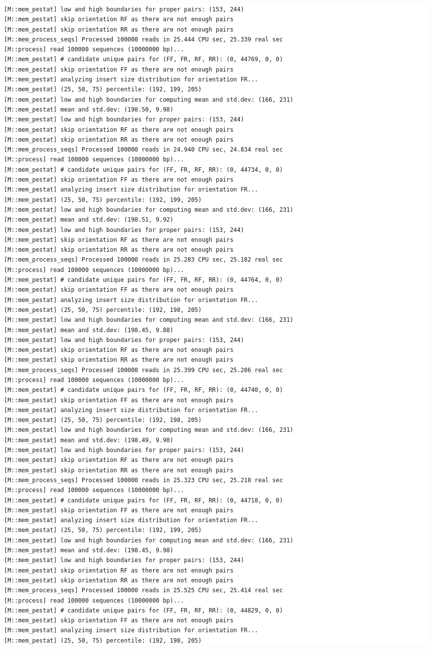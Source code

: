 	[M::mem_pestat] low and high boundaries for proper pairs: (153, 244)
	[M::mem_pestat] skip orientation RF as there are not enough pairs
	[M::mem_pestat] skip orientation RR as there are not enough pairs
	[M::mem_process_seqs] Processed 100000 reads in 25.444 CPU sec, 25.339 real sec
	[M::process] read 100000 sequences (10000000 bp)...
	[M::mem_pestat] # candidate unique pairs for (FF, FR, RF, RR): (0, 44769, 0, 0)
	[M::mem_pestat] skip orientation FF as there are not enough pairs
	[M::mem_pestat] analyzing insert size distribution for orientation FR...
	[M::mem_pestat] (25, 50, 75) percentile: (192, 199, 205)
	[M::mem_pestat] low and high boundaries for computing mean and std.dev: (166, 231)
	[M::mem_pestat] mean and std.dev: (198.50, 9.98)
	[M::mem_pestat] low and high boundaries for proper pairs: (153, 244)
	[M::mem_pestat] skip orientation RF as there are not enough pairs
	[M::mem_pestat] skip orientation RR as there are not enough pairs
	[M::mem_process_seqs] Processed 100000 reads in 24.940 CPU sec, 24.834 real sec
	[M::process] read 100000 sequences (10000000 bp)...
	[M::mem_pestat] # candidate unique pairs for (FF, FR, RF, RR): (0, 44734, 0, 0)
	[M::mem_pestat] skip orientation FF as there are not enough pairs
	[M::mem_pestat] analyzing insert size distribution for orientation FR...
	[M::mem_pestat] (25, 50, 75) percentile: (192, 199, 205)
	[M::mem_pestat] low and high boundaries for computing mean and std.dev: (166, 231)
	[M::mem_pestat] mean and std.dev: (198.51, 9.92)
	[M::mem_pestat] low and high boundaries for proper pairs: (153, 244)
	[M::mem_pestat] skip orientation RF as there are not enough pairs
	[M::mem_pestat] skip orientation RR as there are not enough pairs
	[M::mem_process_seqs] Processed 100000 reads in 25.283 CPU sec, 25.182 real sec
	[M::process] read 100000 sequences (10000000 bp)...
	[M::mem_pestat] # candidate unique pairs for (FF, FR, RF, RR): (0, 44764, 0, 0)
	[M::mem_pestat] skip orientation FF as there are not enough pairs
	[M::mem_pestat] analyzing insert size distribution for orientation FR...
	[M::mem_pestat] (25, 50, 75) percentile: (192, 198, 205)
	[M::mem_pestat] low and high boundaries for computing mean and std.dev: (166, 231)
	[M::mem_pestat] mean and std.dev: (198.45, 9.88)
	[M::mem_pestat] low and high boundaries for proper pairs: (153, 244)
	[M::mem_pestat] skip orientation RF as there are not enough pairs
	[M::mem_pestat] skip orientation RR as there are not enough pairs
	[M::mem_process_seqs] Processed 100000 reads in 25.399 CPU sec, 25.286 real sec
	[M::process] read 100000 sequences (10000000 bp)...
	[M::mem_pestat] # candidate unique pairs for (FF, FR, RF, RR): (0, 44740, 0, 0)
	[M::mem_pestat] skip orientation FF as there are not enough pairs
	[M::mem_pestat] analyzing insert size distribution for orientation FR...
	[M::mem_pestat] (25, 50, 75) percentile: (192, 198, 205)
	[M::mem_pestat] low and high boundaries for computing mean and std.dev: (166, 231)
	[M::mem_pestat] mean and std.dev: (198.49, 9.90)
	[M::mem_pestat] low and high boundaries for proper pairs: (153, 244)
	[M::mem_pestat] skip orientation RF as there are not enough pairs
	[M::mem_pestat] skip orientation RR as there are not enough pairs
	[M::mem_process_seqs] Processed 100000 reads in 25.323 CPU sec, 25.218 real sec
	[M::process] read 100000 sequences (10000000 bp)...
	[M::mem_pestat] # candidate unique pairs for (FF, FR, RF, RR): (0, 44718, 0, 0)
	[M::mem_pestat] skip orientation FF as there are not enough pairs
	[M::mem_pestat] analyzing insert size distribution for orientation FR...
	[M::mem_pestat] (25, 50, 75) percentile: (192, 199, 205)
	[M::mem_pestat] low and high boundaries for computing mean and std.dev: (166, 231)
	[M::mem_pestat] mean and std.dev: (198.45, 9.98)
	[M::mem_pestat] low and high boundaries for proper pairs: (153, 244)
	[M::mem_pestat] skip orientation RF as there are not enough pairs
	[M::mem_pestat] skip orientation RR as there are not enough pairs
	[M::mem_process_seqs] Processed 100000 reads in 25.525 CPU sec, 25.414 real sec
	[M::process] read 100000 sequences (10000000 bp)...
	[M::mem_pestat] # candidate unique pairs for (FF, FR, RF, RR): (0, 44829, 0, 0)
	[M::mem_pestat] skip orientation FF as there are not enough pairs
	[M::mem_pestat] analyzing insert size distribution for orientation FR...
	[M::mem_pestat] (25, 50, 75) percentile: (192, 198, 205)